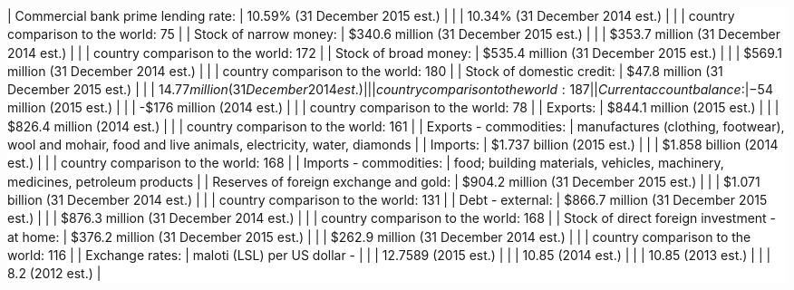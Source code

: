 | Commercial bank prime lending rate: | 10.59% (31 December 2015 est.) |
| | 10.34% (31 December 2014 est.) |
| | country comparison to the world: 75 |
| Stock of narrow money: | $340.6 million (31 December 2015 est.) |
| | $353.7 million (31 December 2014 est.) |
| | country comparison to the world: 172 |
| Stock of broad money: | $535.4 million (31 December 2015 est.) |
| | $569.1 million (31 December 2014 est.) |
| | country comparison to the world: 180 |
| Stock of domestic credit: | $47.8 million (31 December 2015 est.) |
| | $14.77 million (31 December 2014 est.) |
| | country comparison to the world: 187 |
| Current account balance: | -$54 million (2015 est.) |
| | -$176 million (2014 est.) |
| | country comparison to the world: 78 |
| Exports: | $844.1 million (2015 est.) |
| | $826.4 million (2014 est.) |
| | country comparison to the world: 161 |
| Exports - commodities: | manufactures (clothing, footwear), wool and mohair, food and live animals, electricity, water, diamonds |
| Imports: | $1.737 billion (2015 est.) |
| | $1.858 billion (2014 est.) |
| | country comparison to the world: 168 |
| Imports - commodities: | food; building materials, vehicles, machinery, medicines, petroleum products |
| Reserves of foreign exchange and gold: | $904.2 million (31 December 2015 est.) |
| | $1.071 billion (31 December 2014 est.) |
| | country comparison to the world: 131 |
| Debt - external: | $866.7 million (31 December 2015 est.) |
| | $876.3 million (31 December 2014 est.) |
| | country comparison to the world: 168 |
| Stock of direct foreign investment - at home: | $376.2 million (31 December 2015 est.) |
| | $262.9 million (31 December 2014 est.) |
| | country comparison to the world: 116 |
| Exchange rates: | maloti (LSL) per US dollar - |
| | 12.7589 (2015 est.) |
| | 10.85 (2014 est.) |
| | 10.85 (2013 est.) |
| | 8.2 (2012 est.) |